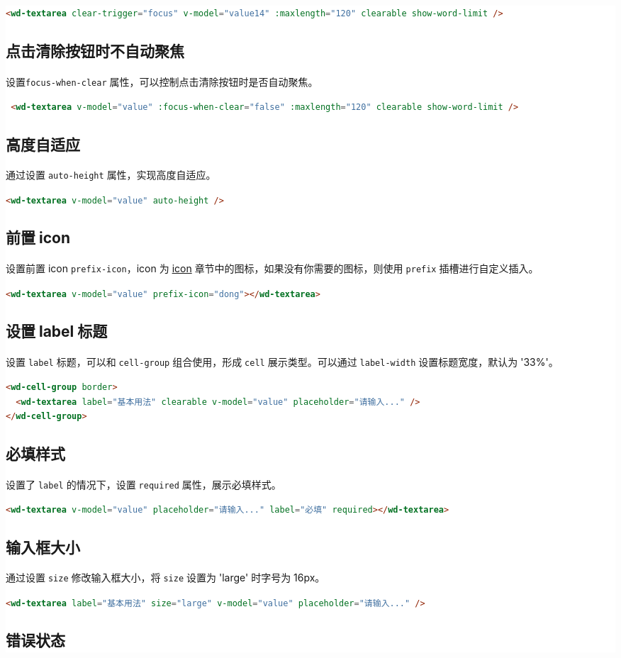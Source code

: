 ```html
<wd-textarea clear-trigger="focus" v-model="value14" :maxlength="120" clearable show-word-limit />
```

## 点击清除按钮时不自动聚焦

设置`focus-when-clear` 属性，可以控制点击清除按钮时是否自动聚焦。

```html
 <wd-textarea v-model="value" :focus-when-clear="false" :maxlength="120" clearable show-word-limit />
```

## 高度自适应

通过设置 `auto-height` 属性，实现高度自适应。

```html
<wd-textarea v-model="value" auto-height />
```

## 前置 icon

设置前置 icon `prefix-icon`，icon 为 [icon](/component/icon) 章节中的图标，如果没有你需要的图标，则使用 `prefix` 插槽进行自定义插入。

```html
<wd-textarea v-model="value" prefix-icon="dong"></wd-textarea>
```

## 设置 label 标题

设置 `label` 标题，可以和 `cell-group` 组合使用，形成 `cell` 展示类型。可以通过 `label-width` 设置标题宽度，默认为 '33%'。

```html
<wd-cell-group border>
  <wd-textarea label="基本用法" clearable v-model="value" placeholder="请输入..." />
</wd-cell-group>
```

## 必填样式

设置了 `label` 的情况下，设置 `required` 属性，展示必填样式。

```html
<wd-textarea v-model="value" placeholder="请输入..." label="必填" required></wd-textarea>
```

## 输入框大小

通过设置 `size` 修改输入框大小，将 `size` 设置为 'large' 时字号为 16px。

```html
<wd-textarea label="基本用法" size="large" v-model="value" placeholder="请输入..." />
```

## 错误状态
